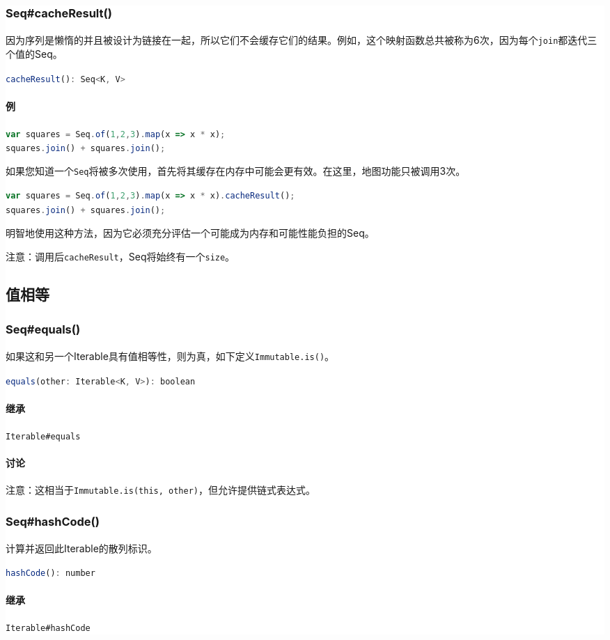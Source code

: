 ### Seq#cacheResult()

因为序列是懒惰的并且被设计为链接在一起，所以它们不会缓存它们的结果。例如，这个映射函数总共被称为6次，因为每个`join`都迭代三个值的Seq。

```javascript
cacheResult(): Seq<K, V>
```

#### 例

```javascript
var squares = Seq.of(1,2,3).map(x => x * x);
squares.join() + squares.join();
```

如果您知道一个`Seq`将被多次使用，首先将其缓存在内存中可能会更有效。在这里，地图功能只被调用3次。

```javascript
var squares = Seq.of(1,2,3).map(x => x * x).cacheResult();
squares.join() + squares.join();
```

明智地使用这种方法，因为它必须充分评估一个可能成为内存和可能性能负担的Seq。

注意：调用后`cacheResult`，Seq将始终有一个`size`。

## 值相等

### Seq#equals()

如果这和另一个Iterable具有值相等性，则为真，如下定义`Immutable.is()`。

```javascript
equals(other: Iterable<K, V>): boolean
```

#### 继承

```
Iterable#equals
```

#### 讨论

注意：这相当于`Immutable.is(this, other)`，但允许提供链式表达式。

### Seq#hashCode()

计算并返回此Iterable的散列标识。

```javascript
hashCode(): number
```

#### 继承

```
Iterable#hashCode
```
